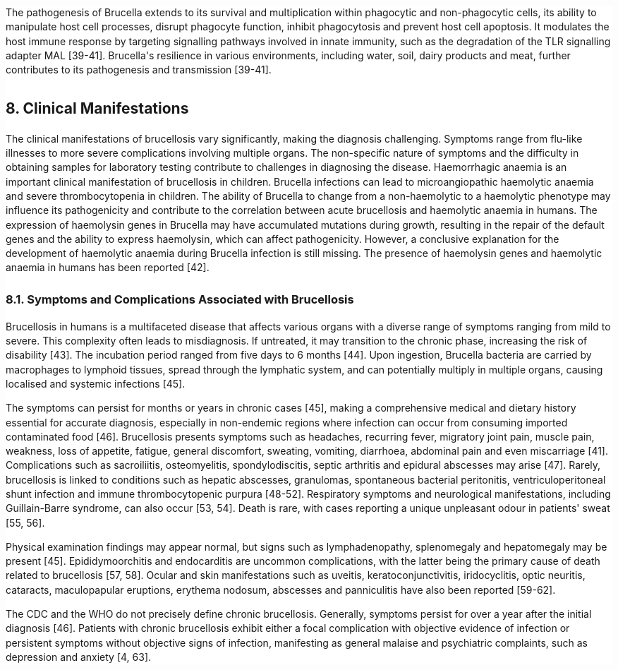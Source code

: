 The pathogenesis of Brucella extends to its survival and multiplication within phagocytic and non-phagocytic cells, its ability to manipulate host cell processes, disrupt phagocyte function, inhibit phagocytosis and prevent host cell apoptosis. It modulates the host immune response by targeting signalling pathways involved in innate immunity, such as the degradation of the TLR signalling adapter MAL [39-41]. Brucella's resilience in various environments, including water, soil, dairy products and meat, further contributes to its pathogenesis and transmission [39-41].

## 8. Clinical Manifestations

The clinical manifestations of brucellosis vary significantly, making the diagnosis challenging. Symptoms range from flu-like illnesses to more severe complications involving multiple organs. The non-specific nature of symptoms and the difficulty in obtaining samples for laboratory testing contribute to challenges in diagnosing the disease. Haemorrhagic anaemia is an important clinical manifestation of brucellosis in children. Brucella infections can lead to microangiopathic haemolytic anaemia and severe thrombocytopenia in children. The ability of Brucella to change from a non-haemolytic to a haemolytic phenotype may influence its pathogenicity and contribute to the correlation between acute brucellosis and haemolytic anaemia in humans. The expression of haemolysin genes in Brucella may have accumulated mutations during growth, resulting in the repair of the default genes and the ability to express haemolysin, which can affect pathogenicity. However, a conclusive explanation for the development of haemolytic anaemia during Brucella infection is still missing. The presence of haemolysin genes and haemolytic anaemia in humans has been reported [42].

### 8.1. Symptoms and Complications Associated with Brucellosis

Brucellosis in humans is a multifaceted disease that affects various organs with a diverse range of symptoms ranging from mild to severe. This complexity often leads to misdiagnosis. If untreated, it may transition to the chronic phase, increasing the risk of disability [43]. The incubation period ranged from five days to 6 months [44]. Upon ingestion, Brucella bacteria are carried by macrophages to lymphoid tissues, spread through the lymphatic system, and can potentially multiply in multiple organs, causing localised and systemic infections [45].

The symptoms can persist for months or years in chronic cases [45], making a comprehensive medical and dietary history essential for accurate diagnosis, especially in non-endemic regions where infection can occur from consuming imported contaminated food [46]. Brucellosis presents symptoms such as headaches, recurring fever, migratory joint pain, muscle pain, weakness, loss of appetite, fatigue, general discomfort, sweating, vomiting, diarrhoea, abdominal pain and even miscarriage [41]. Complications such as sacroiliitis, osteomyelitis, spondylodiscitis, septic arthritis and epidural abscesses may arise [47]. Rarely, brucellosis is linked to conditions such as hepatic abscesses, granulomas, spontaneous bacterial peritonitis, ventriculoperitoneal shunt infection and immune thrombocytopenic purpura [48-52]. Respiratory symptoms and neurological manifestations, including Guillain-Barre syndrome, can also occur [53, 54]. Death is rare, with cases reporting a unique unpleasant odour in patients' sweat [55, 56].

Physical examination findings may appear normal, but signs such as lymphadenopathy, splenomegaly and hepatomegaly may be present [45]. Epididymoorchitis and endocarditis are uncommon complications, with the latter being the primary cause of death related to brucellosis [57, 58]. Ocular and skin manifestations such as uveitis, keratoconjunctivitis, iridocyclitis, optic neuritis, cataracts, maculopapular eruptions, erythema nodosum, abscesses and panniculitis have also been reported [59-62].

The CDC and the WHO do not precisely define chronic brucellosis. Generally, symptoms persist for over a year after the initial diagnosis [46]. Patients with chronic brucellosis exhibit either a focal complication with objective evidence of infection or persistent symptoms without objective signs of infection, manifesting as general malaise and psychiatric complaints, such as depression and anxiety [4, 63].
